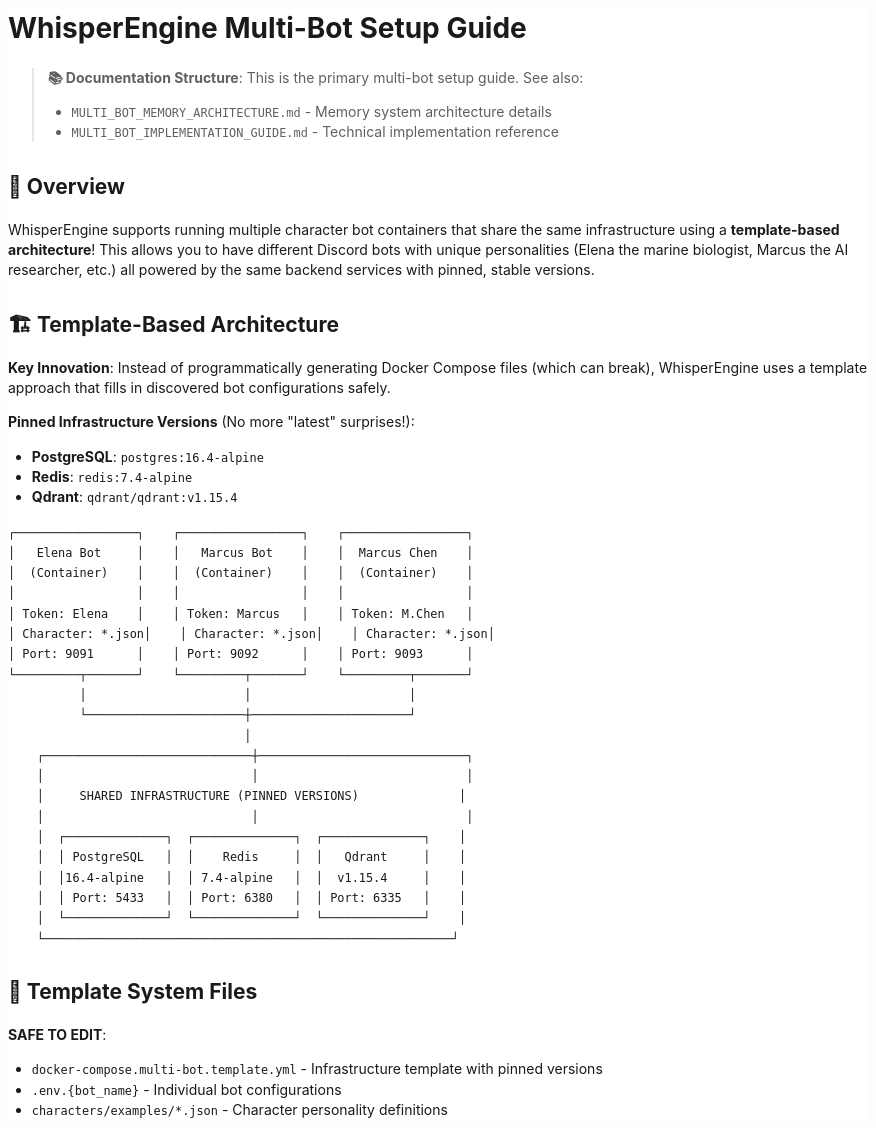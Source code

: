 # WhisperEngine Multi-Bot Setup Guide

> **📚 Documentation Structure**: This is the primary multi-bot setup guide. See also:
> - `MULTI_BOT_MEMORY_ARCHITECTURE.md` - Memory system architecture details
> - `MULTI_BOT_IMPLEMENTATION_GUIDE.md` - Technical implementation reference

## 🚀 Overview

WhisperEngine supports running multiple character bot containers that share the same infrastructure using a **template-based architecture**! This allows you to have different Discord bots with unique personalities (Elena the marine biologist, Marcus the AI researcher, etc.) all powered by the same backend services with pinned, stable versions.

## 🏗️ Template-Based Architecture

**Key Innovation**: Instead of programmatically generating Docker Compose files (which can break), WhisperEngine uses a template approach that fills in discovered bot configurations safely.

**Pinned Infrastructure Versions** (No more "latest" surprises!):
- **PostgreSQL**: `postgres:16.4-alpine` 
- **Redis**: `redis:7.4-alpine`
- **Qdrant**: `qdrant/qdrant:v1.15.4`

```
┌─────────────────┐    ┌─────────────────┐    ┌─────────────────┐
│   Elena Bot     │    │   Marcus Bot    │    │  Marcus Chen    │
│  (Container)    │    │  (Container)    │    │  (Container)    │
│                 │    │                 │    │                 │
│ Token: Elena    │    │ Token: Marcus   │    │ Token: M.Chen   │
│ Character: *.json│    │ Character: *.json│    │ Character: *.json│
│ Port: 9091      │    │ Port: 9092      │    │ Port: 9093      │
└─────────┬───────┘    └─────────┬───────┘    └─────────┬───────┘
          │                      │                      │
          └──────────────────────┼──────────────────────┘
                                 │
    ┌─────────────────────────────┼─────────────────────────────┐
    │                             │                             │
    │     SHARED INFRASTRUCTURE (PINNED VERSIONS)              │
    │                             │                             │
    │  ┌──────────────┐  ┌──────────────┐  ┌──────────────┐    │
    │  │ PostgreSQL   │  │    Redis     │  │   Qdrant     │    │
    │  │16.4-alpine   │  │ 7.4-alpine   │  │  v1.15.4     │    │
    │  │ Port: 5433   │  │ Port: 6380   │  │ Port: 6335   │    │
    │  └──────────────┘  └──────────────┘  └──────────────┘    │
    └─────────────────────────────────────────────────────────┘
```

## 🔧 Template System Files

**SAFE TO EDIT**:
- `docker-compose.multi-bot.template.yml` - Infrastructure template with pinned versions
- `.env.{bot_name}` - Individual bot configurations  
- `characters/examples/*.json` - Character personality definitions
